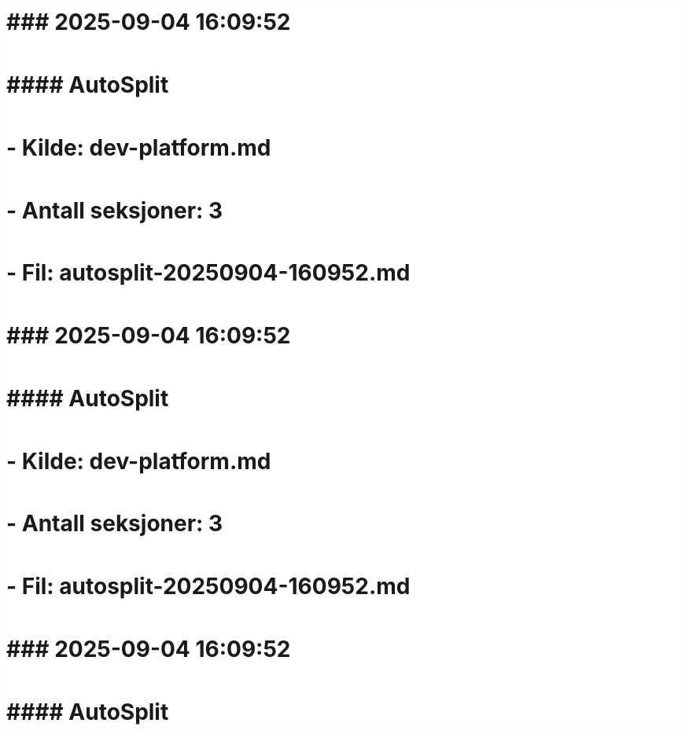 #

# \### 2025-09-04 16:09:52

# \#### AutoSplit

# \- Kilde: dev-platform.md

# \- Antall seksjoner: 3

# \- Fil: autosplit-20250904-160952.md

#

#

#

#

# \### 2025-09-04 16:09:52

# \#### AutoSplit

# \- Kilde: dev-platform.md

# \- Antall seksjoner: 3

# \- Fil: autosplit-20250904-160952.md

#

#

#

#

# \### 2025-09-04 16:09:52

# \#### AutoSplit
